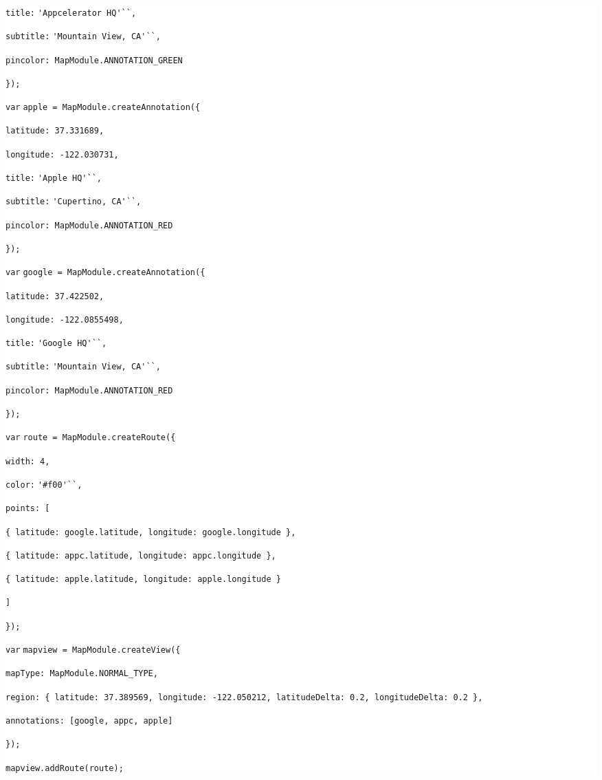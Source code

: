 `title:` `'Appcelerator HQ'``,`

`subtitle:` `'Mountain View, CA'``,`

`pincolor: MapModule.ANNOTATION_GREEN`

`});`

`var` `apple = MapModule.createAnnotation({`

`latitude: 37.331689,`

`longitude: -122.030731,`

`title:` `'Apple HQ'``,`

`subtitle:` `'Cupertino, CA'``,`

`pincolor: MapModule.ANNOTATION_RED`

`});`

`var` `google = MapModule.createAnnotation({`

`latitude: 37.422502,`

`longitude: -122.0855498,`

`title:` `'Google HQ'``,`

`subtitle:` `'Mountain View, CA'``,`

`pincolor: MapModule.ANNOTATION_RED`

`});`

`var` `route = MapModule.createRoute({`

`width: 4,`

`color:` `'#f00'``,`

`points: [`

`{ latitude: google.latitude, longitude: google.longitude },`

`{ latitude: appc.latitude, longitude: appc.longitude },`

`{ latitude: apple.latitude, longitude: apple.longitude }`

`]`

`});`

`var` `mapview = MapModule.createView({`

`mapType: MapModule.NORMAL_TYPE,`

`region: { latitude: 37.389569, longitude: -122.050212, latitudeDelta: 0.2, longitudeDelta: 0.2 },`

`annotations: [google, appc, apple]`

`});`

`mapview.addRoute(route);`
